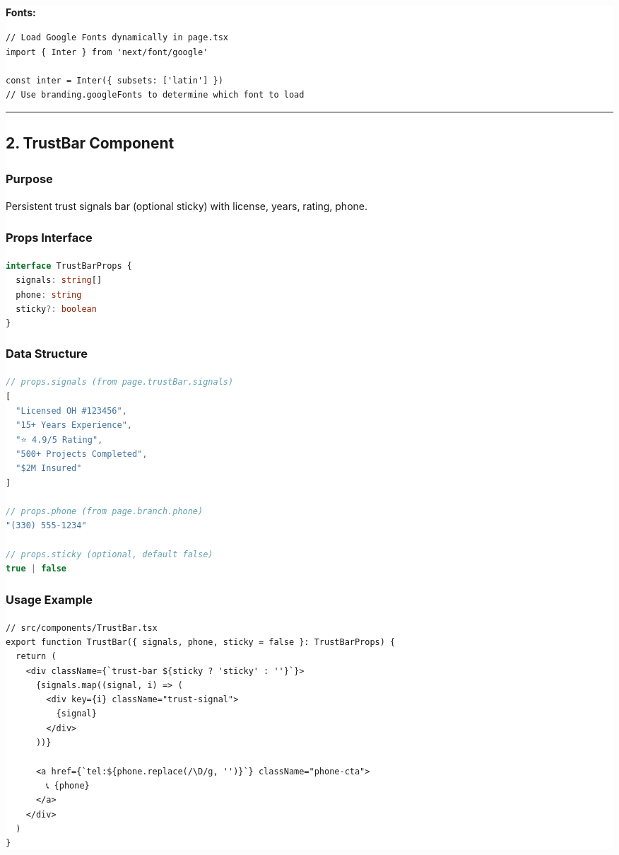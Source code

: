 **Fonts:**
```tsx
// Load Google Fonts dynamically in page.tsx
import { Inter } from 'next/font/google'

const inter = Inter({ subsets: ['latin'] })
// Use branding.googleFonts to determine which font to load
```

---

## 2. TrustBar Component

### Purpose
Persistent trust signals bar (optional sticky) with license, years, rating, phone.

### Props Interface

```typescript
interface TrustBarProps {
  signals: string[]
  phone: string
  sticky?: boolean
}
```

### Data Structure

```typescript
// props.signals (from page.trustBar.signals)
[
  "Licensed OH #123456",
  "15+ Years Experience",
  "⭐ 4.9/5 Rating",
  "500+ Projects Completed",
  "$2M Insured"
]

// props.phone (from page.branch.phone)
"(330) 555-1234"

// props.sticky (optional, default false)
true | false
```

### Usage Example

```tsx
// src/components/TrustBar.tsx
export function TrustBar({ signals, phone, sticky = false }: TrustBarProps) {
  return (
    <div className={`trust-bar ${sticky ? 'sticky' : ''}`}>
      {signals.map((signal, i) => (
        <div key={i} className="trust-signal">
          {signal}
        </div>
      ))}

      <a href={`tel:${phone.replace(/\D/g, '')}`} className="phone-cta">
        📞 {phone}
      </a>
    </div>
  )
}
```
